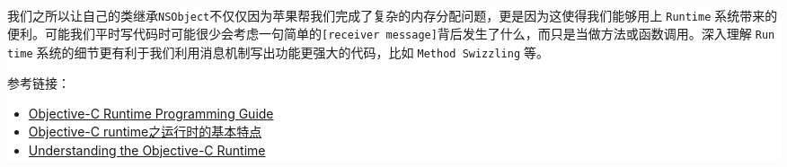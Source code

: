 我们之所以让自己的类继承`NSObject`不仅仅因为苹果帮我们完成了复杂的内存分配问题，更是因为这使得我们能够用上 `Runtime` 系统带来的便利。可能我们平时写代码时可能很少会考虑一句简单的`[receiver message]`背后发生了什么，而只是当做方法或函数调用。深入理解 `Runtime` 系统的细节更有利于我们利用消息机制写出功能更强大的代码，比如 `Method Swizzling` 等。

参考链接：
* [Objective-C Runtime Programming Guide][13]
* [Objective-C runtime之运行时的基本特点][14]
* [Understanding the Objective-C Runtime][15]



[1]: https://developer.apple.com/library/mac/documentation/Cocoa/Reference/ObjCRuntimeRef/index.html
[2]: https://developer.apple.com/library/ios/documentation/Cocoa/Conceptual/KeyValueObserving/Articles/KVOImplementation.html
[3]: http://www.fenesky.com/blog/2014/07/03/pointers-to-pointers.html
[4]: http://opensource.apple.com//source/objc4/objc4-647/runtime/objc-runtime-new.h
[5]: http://tech.meituan.com/DiveIntoCategory.html
[6]: https://developer.apple.com/library/mac/documentation/Cocoa/Conceptual/ObjCRuntimeGuide/Articles/ocrtTypeEncodings.html
[7]: https://developer.apple.com/library/mac/documentation/Cocoa/Conceptual/ObjCRuntimeGuide/Articles/ocrtForwarding.html#//apple_ref/doc/uid/TP40008048-CH105-SW11
[8]: http://blog.csdn.net/yiyaaixuexi/article/details/9374411
[9]: http://nshipster.com/method-swizzling/
[10]: http://stackoverflow.com/questions/5371601/how-do-i-implement-method-swizzling
[11]: http://stackoverflow.com/questions/5339276/what-are-the-dangers-of-method-swizzling-in-objective-c
[12]: https://github.com/rentzsch/jrswizzle
[13]: https://developer.apple.com/library/mac/documentation/Cocoa/Conceptual/ObjCRuntimeGuide/Introduction/Introduction.html#//apple_ref/doc/uid/TP40008048
[14]: http://blog.csdn.net/wzzvictory/article/details/8615569
[15]: http://cocoasamurai.blogspot.jp/2010/01/understanding-objective-c-runtime.html
